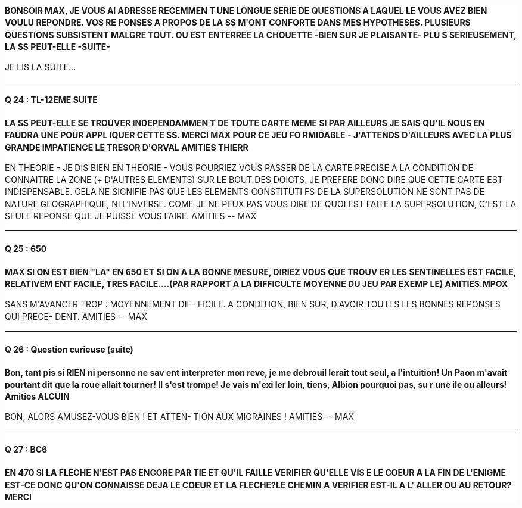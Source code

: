 **BONSOIR MAX, JE VOUS AI ADRESSE RECEMMEN T UNE LONGUE
SERIE DE QUESTIONS A LAQUEL LE VOUS AVEZ BIEN VOULU REPONDRE. VOS RE
PONSES A PROPOS DE LA SS M'ONT CONFORTE  DANS MES HYPOTHESES. PLUSIEURS
QUESTIONS  SUBSISTENT MALGRE TOUT. OU EST ENTERREE  LA CHOUETTE -BIEN
SUR JE PLAISANTE- PLU S SERIEUSEMENT, LA SS PEUT-ELLE -SUITE-**

JE LIS LA SUITE...

---

#### Q 24 : TL-12EME SUITE

**LA SS PEUT-ELLE SE TROUVER INDEPENDAMMEN T DE TOUTE
CARTE MEME SI PAR AILLEURS JE  SAIS QU'IL NOUS EN FAUDRA UNE POUR APPL
IQUER CETTE SS. MERCI MAX POUR CE JEU FO RMIDABLE - J'ATTENDS D'AILLEURS
 AVEC LA  PLUS GRANDE IMPATIENCE LE TRESOR D'ORVAL AMITIES THIERR**

EN THEORIE - JE DIS BIEN EN THEORIE - VOUS POURRIEZ
VOUS PASSER DE LA CARTE PRECISE A LA CONDITION DE CONNAITRE LA ZONE (+
D'AUTRES ELEMENTS) SUR LE BOUT DES DOIGTS. JE PREFERE DONC DIRE QUE
CETTE CARTE EST INDISPENSABLE. CELA NE SIGNIFIE PAS QUE LES ELEMENTS
CONSTITUTI FS DE LA SUPERSOLUTION NE SONT PAS DE
NATURE GEOGRAPHIQUE, NI L'INVERSE.  COME JE NE PEUX PAS VOUS DIRE DE
QUOI EST FAITE LA SUPERSOLUTION, C'EST LA  SEULE REPONSE QUE JE PUISSE
VOUS FAIRE. AMITIES -- MAX

---

#### Q 25 : 650

**MAX SI ON EST BIEN "LA" EN 650 ET SI ON  A LA BONNE
MESURE, DIRIEZ VOUS QUE TROUV ER LES SENTINELLES EST FACILE, RELATIVEM
ENT FACILE, TRES FACILE....(PAR RAPPORT  A LA DIFFICULTE MOYENNE DU JEU
PAR EXEMP LE) AMITIES.MPOX**

SANS M'AVANCER TROP : MOYENNEMENT DIF- FICILE. A
CONDITION, BIEN SUR, D'AVOIR TOUTES LES BONNES REPONSES QUI PRECE- DENT.
 AMITIES -- MAX

---

#### Q 26 : Question curieuse (suite)

**Bon, tant pis si RIEN ni personne ne sav ent
interpreter mon reve, je me debrouil lerait tout seul, a l'intuition! Un
 Paon  m'avait pourtant dit que la roue allait  tourner! Il s'est
trompe! Je vais m'exi ler loin, tiens, Albion pourquoi pas, su r une ile
 ou alleurs! Amities ALCUIN**

BON, ALORS AMUSEZ-VOUS BIEN ! ET ATTEN- TION AUX MIGRAINES ! AMITIES -- MAX

---

#### Q 27 : BC6

**EN 470 SI LA FLECHE N'EST PAS ENCORE PAR TIE ET QU'IL
FAILLE VERIFIER QU'ELLE VIS E LE COEUR A LA FIN DE L'ENIGME  EST-CE
DONC QU'ON CONNAISSE DEJA LE COEUR ET LA  FLECHE?LE CHEMIN A VERIFIER
EST-IL A L' ALLER OU AU RETOUR?MERCI**
